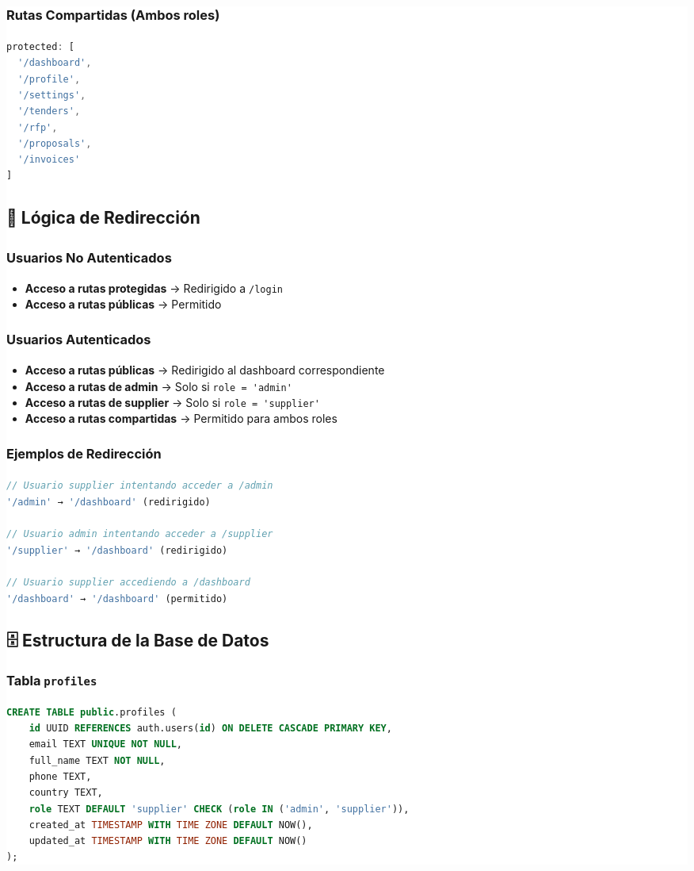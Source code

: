 ### **Rutas Compartidas** (Ambos roles)
```typescript
protected: [
  '/dashboard', 
  '/profile', 
  '/settings', 
  '/tenders', 
  '/rfp', 
  '/proposals', 
  '/invoices'
]
```

## 🔄 **Lógica de Redirección**

### **Usuarios No Autenticados**
- **Acceso a rutas protegidas** → Redirigido a `/login`
- **Acceso a rutas públicas** → Permitido

### **Usuarios Autenticados**
- **Acceso a rutas públicas** → Redirigido al dashboard correspondiente
- **Acceso a rutas de admin** → Solo si `role = 'admin'`
- **Acceso a rutas de supplier** → Solo si `role = 'supplier'`
- **Acceso a rutas compartidas** → Permitido para ambos roles

### **Ejemplos de Redirección**
```typescript
// Usuario supplier intentando acceder a /admin
'/admin' → '/dashboard' (redirigido)

// Usuario admin intentando acceder a /supplier
'/supplier' → '/dashboard' (redirigido)

// Usuario supplier accediendo a /dashboard
'/dashboard' → '/dashboard' (permitido)
```

## 🗄️ **Estructura de la Base de Datos**

### **Tabla `profiles`**
```sql
CREATE TABLE public.profiles (
    id UUID REFERENCES auth.users(id) ON DELETE CASCADE PRIMARY KEY,
    email TEXT UNIQUE NOT NULL,
    full_name TEXT NOT NULL,
    phone TEXT,
    country TEXT,
    role TEXT DEFAULT 'supplier' CHECK (role IN ('admin', 'supplier')),
    created_at TIMESTAMP WITH TIME ZONE DEFAULT NOW(),
    updated_at TIMESTAMP WITH TIME ZONE DEFAULT NOW()
);
```
